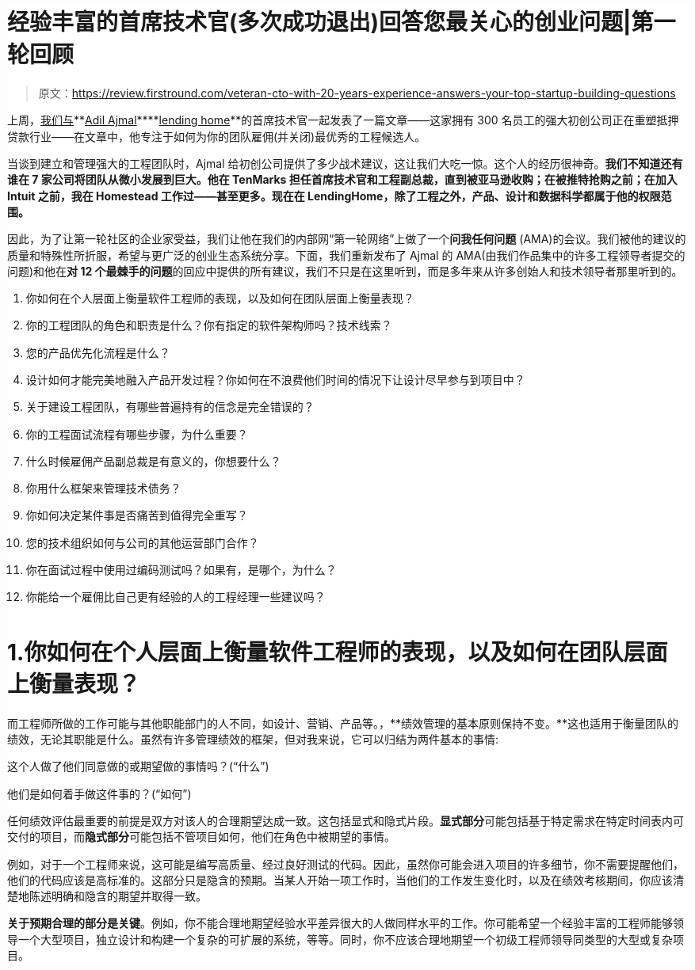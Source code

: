 # 经验丰富的首席技术官(多次成功退出)回答您最关心的创业问题|第一轮回顾

> 原文：<https://review.firstround.com/veteran-cto-with-20-years-experience-answers-your-top-startup-building-questions>

上周，[我们与](http://firstround.com/review/make-stronger-offers-to-engineering-candidates-and-boost-your-closes/ "null")**[Adil Ajmal](https://www.linkedin.com/in/adilajmal "null")****[lending home](http://www.lendinghome.com "null")**的首席技术官一起发表了一篇文章——这家拥有 300 名员工的强大初创公司正在重塑抵押贷款行业——在文章中，他专注于如何为你的团队雇佣(并关闭)最优秀的工程候选人。

当谈到建立和管理强大的工程团队时，Ajmal 给初创公司提供了多少战术建议，这让我们大吃一惊。这个人的经历很神奇。**我们不知道还有谁在 7 家公司将团队从微小发展到巨大。他在 TenMarks 担任首席技术官和工程副总裁，直到被亚马逊收购；在被推特抢购之前；在加入 Intuit 之前，我在 Homestead 工作过——甚至更多。现在在 LendingHome，除了工程之外，产品、设计和数据科学都属于他的权限范围。**

因此，为了让第一轮社区的企业家受益，我们让他在我们的内部网“第一轮网络”上做了一个**问我任何问题** (AMA)的会议。我们被他的建议的质量和特殊性所折服，希望与更广泛的创业生态系统分享。下面，我们重新发布了 Ajmal 的 AMA(由我们作品集中的许多工程领导者提交的问题)和他在**对 12 个最棘手的问题**的回应中提供的所有建议，我们不只是在这里听到，而是多年来从许多创始人和技术领导者那里听到的。

1.  你如何在个人层面上衡量软件工程师的表现，以及如何在团队层面上衡量表现？

2.  你的工程团队的角色和职责是什么？你有指定的软件架构师吗？技术线索？

3.  您的产品优先化流程是什么？

4.  设计如何才能完美地融入产品开发过程？你如何在不浪费他们时间的情况下让设计尽早参与到项目中？

5.  关于建设工程团队，有哪些普遍持有的信念是完全错误的？

6.  你的工程面试流程有哪些步骤，为什么重要？

7.  什么时候雇佣产品副总裁是有意义的，你想要什么？

8.  你用什么框架来管理技术债务？

9.  你如何决定某件事是否痛苦到值得完全重写？

10.  您的技术组织如何与公司的其他运营部门合作？

11.  你在面试过程中使用过编码测试吗？如果有，是哪个，为什么？

12.  你能给一个雇佣比自己更有经验的人的工程经理一些建议吗？

# 1.你如何在个人层面上衡量软件工程师的表现，以及如何在团队层面上衡量表现？

而工程师所做的工作可能与其他职能部门的人不同，如设计、营销、产品等。，**绩效管理的基本原则保持不变。**这也适用于衡量团队的绩效，无论其职能是什么。虽然有许多管理绩效的框架，但对我来说，它可以归结为两件基本的事情:

这个人做了他们同意做的或期望做的事情吗？(“什么”)

他们是如何着手做这件事的？(“如何”)

任何绩效评估最重要的前提是双方对该人的合理期望达成一致。这包括显式和隐式片段。**显式部分**可能包括基于特定需求在特定时间表内可交付的项目，而**隐式部分**可能包括不管项目如何，他们在角色中被期望的事情。

例如，对于一个工程师来说，这可能是编写高质量、经过良好测试的代码。因此，虽然你可能会进入项目的许多细节，你不需要提醒他们，他们的代码应该是高标准的。这部分只是隐含的预期。当某人开始一项工作时，当他们的工作发生变化时，以及在绩效考核期间，你应该清楚地陈述明确和隐含的期望并取得一致。

**关于预期合理的部分是关键**。例如，你不能合理地期望经验水平差异很大的人做同样水平的工作。你可能希望一个经验丰富的工程师能够领导一个大型项目，独立设计和构建一个复杂的可扩展的系统，等等。同时，你不应该合理地期望一个初级工程师领导同类型的大型或复杂项目。
